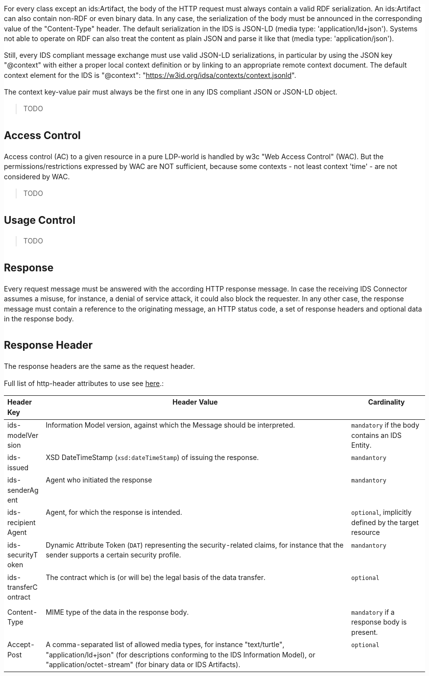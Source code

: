 For every class except an ids:Artifact, the body of the HTTP request must always contain a
 valid RDF serialization.  An ids:Artifact can also contain non-RDF or even binary data.
 In any case, the serialization of the body must be announced in the corresponding value
 of the "Content-Type" header. The default serialization in the IDS is JSON-LD
 (media type: 'application/ld+json'). Systems not able to operate on RDF can also treat
 the content as plain JSON and parse it like that (media type: 'application/json').

Still, every IDS compliant message exchange must use valid JSON-LD serializations,
 in particular by using the JSON key "@context" with either a proper local context
 definition or by linking to an appropriate remote context document. The default
 context element for the IDS is  "@context": "https://w3id.org/idsa/contexts/context.jsonld".

The context key-value pair must always be the first one  in any IDS compliant JSON
 or JSON-LD object.

> TODO


## Access Control

Access control (AC) to a given resource in a pure LDP-world is handled by w3c
 "Web Access Control" (WAC). But the permissions/restrictions expressed by WAC
 are NOT sufficient, because some contexts - not least context 'time' - are not
 considered by WAC. 

> TODO


## Usage Control

> TODO


## Response

Every request message must be answered with the according HTTP response
 message. In case the receiving IDS Connector assumes a misuse, for
 instance, a denial of service attack, it could also block the requester.
 In any other case, the response message must contain a reference to the
 originating message, an HTTP status code, a set of response headers and
 optional data in the response body.


## Response Header

The response headers are the same as the request header.

Full list of http-header attributes to use see [here](./header).:


| Header Key  | Header Value |  Cardinality |
| :--- | --- | --- |
| ids-modelVersion     | Information Model version, against which the Message should be interpreted. | `mandatory` if the body contains an IDS Entity. |
| ids-issued           | XSD DateTimeStamp (`xsd:dateTimeStamp`) of issuing the response.	 | `mandantory` |
| ids-senderAgent      | Agent who initiated the response | `mandantory` |
| ids-recipientAgent   | Agent, for which the response is intended. | `optional`, implicitly defined by the target resource |
| ids-securityToken    | Dynamic Attribute Token (`DAT`) representing the security-related claims, for instance that the sender supports a certain security profile. | `mandantory` |
| ids-transferContract | The contract which is (or will be) the legal basis of the data transfer. | `optional` |
|  |  |  |
| Content-Type         | MIME type of the data in the response body. | `mandatory` if a response body is present. |
| Accept-Post	       | A comma-separated list of allowed media types, for instance "text/turtle", "application/ld+json" (for descriptions conforming to the IDS Information Model), or "application/octet-stream" (for binary data or IDS Artifacts). | `optional`  |